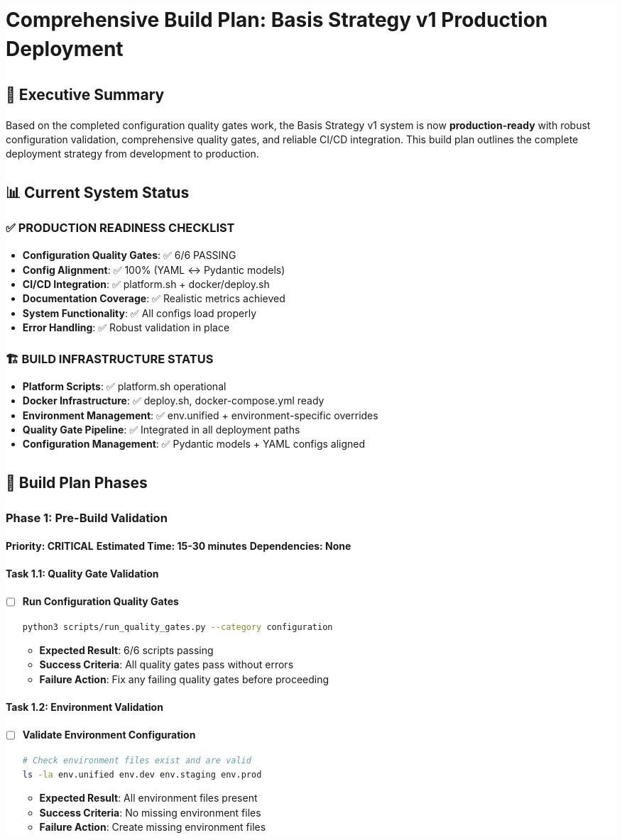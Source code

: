 # Comprehensive Build Plan: Basis Strategy v1 Production Deployment

## 🎯 Executive Summary

Based on the completed configuration quality gates work, the Basis Strategy v1 system is now **production-ready** with robust configuration validation, comprehensive quality gates, and reliable CI/CD integration. This build plan outlines the complete deployment strategy from development to production.

## 📊 Current System Status

### ✅ **PRODUCTION READINESS CHECKLIST**
- **Configuration Quality Gates**: ✅ 6/6 PASSING
- **Config Alignment**: ✅ 100% (YAML ↔ Pydantic models)
- **CI/CD Integration**: ✅ platform.sh + docker/deploy.sh
- **Documentation Coverage**: ✅ Realistic metrics achieved
- **System Functionality**: ✅ All configs load properly
- **Error Handling**: ✅ Robust validation in place

### 🏗️ **BUILD INFRASTRUCTURE STATUS**
- **Platform Scripts**: ✅ platform.sh operational
- **Docker Infrastructure**: ✅ deploy.sh, docker-compose.yml ready
- **Environment Management**: ✅ env.unified + environment-specific overrides
- **Quality Gate Pipeline**: ✅ Integrated in all deployment paths
- **Configuration Management**: ✅ Pydantic models + YAML configs aligned

## 🚀 Build Plan Phases

### Phase 1: Pre-Build Validation
**Priority: CRITICAL**
**Estimated Time: 15-30 minutes**
**Dependencies: None**

#### Task 1.1: Quality Gate Validation
- [ ] **Run Configuration Quality Gates**
  ```bash
  python3 scripts/run_quality_gates.py --category configuration
  ```
  - **Expected Result**: 6/6 scripts passing
  - **Success Criteria**: All quality gates pass without errors
  - **Failure Action**: Fix any failing quality gates before proceeding

#### Task 1.2: Environment Validation
- [ ] **Validate Environment Configuration**
  ```bash
  # Check environment files exist and are valid
  ls -la env.unified env.dev env.staging env.prod
  ```
  - **Expected Result**: All environment files present
  - **Success Criteria**: No missing environment files
  - **Failure Action**: Create missing environment files
